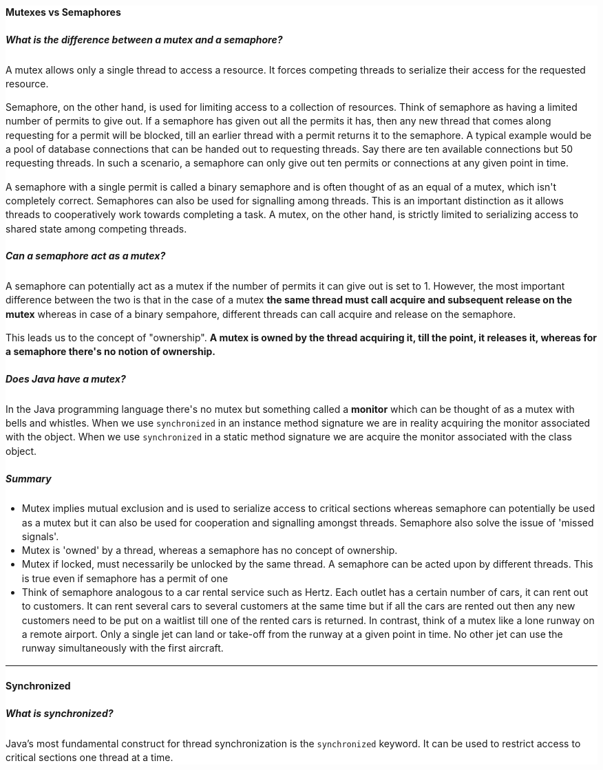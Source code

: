 #### Mutexes vs Semaphores
##### What is the difference between a mutex and a semaphore?

A mutex allows only a single thread to access a resource. It forces competing threads to serialize their access for the requested resource.

Semaphore, on the other hand, is used for limiting access to a collection of resources. Think of semaphore as having a limited number of permits to give out. If a semaphore has given out all the permits it has, then any new thread that comes along requesting for a permit will be blocked, till an earlier thread with a permit returns it to the semaphore. A typical example would be a pool of database connections that can be handed out to requesting threads. Say there are ten available connections but 50 requesting threads. In such a scenario, a semaphore can only give out ten permits or connections at any given point in time.

A semaphore with a single permit is called a binary semaphore and is often thought of as an equal of a mutex, which isn't completely correct. Semaphores can also be used for signalling among threads. This is an important distinction as it allows threads to cooperatively work towards completing a task. A mutex, on the other hand, is strictly limited to serializing access to shared state among competing threads.

##### Can a semaphore act as a mutex?
A semaphore can potentially act as a mutex if the number of permits it can give out is set to 1. However, the most important difference between the two is that in the case of a mutex **the same thread must call acquire and subsequent release on the mutex** whereas in case of a binary sempahore, different threads can call acquire and release on the semaphore.

This leads us to the concept of "ownership". **A mutex is owned by the thread acquiring it, till the point, it releases it, whereas for a semaphore there's no notion of ownership.**

##### Does Java have a mutex?
In the Java programming language there's no mutex but something called a **monitor** which can be thought of as a mutex with bells and whistles. When we use `synchronized` in an instance method signature we are in reality acquiring the monitor associated with the object. When we use `synchronized` in a static method signature we are acquire the monitor associated with the class object.

##### Summary
- Mutex implies mutual exclusion and is used to serialize access to critical sections whereas semaphore can potentially be used as a mutex but it can also be used for cooperation and signalling amongst threads. Semaphore also solve the issue of 'missed signals'.
- Mutex is 'owned' by a thread, whereas a semaphore has no concept of ownership.
- Mutex if locked, must necessarily be unlocked by the same thread. A semaphore can be acted upon by different threads. This is true even if semaphore has a permit of one
- Think of semaphore analogous to a car rental service such as Hertz. Each outlet has a certain number of cars, it can rent out to customers. It can rent several cars to several customers at the same time but if all the cars are rented out then any new customers need to be put on a waitlist till one of the rented cars is returned. In contrast, think of a mutex like a lone runway on a remote airport. Only a single jet can land or take-off from the runway at a given point in time. No other jet can use the runway simultaneously with the first aircraft.

---
#### Synchronized
##### What is synchronized?
Java’s most fundamental construct for thread synchronization is the `synchronized` keyword. It can be used to restrict access to critical sections one thread at a time.
